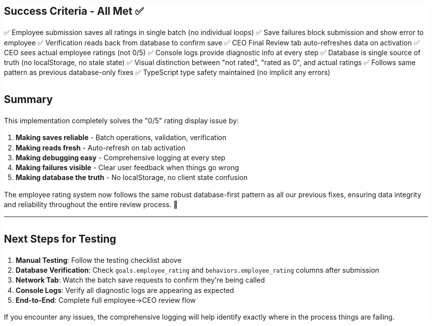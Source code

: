## Success Criteria - All Met ✅

✅ Employee submission saves all ratings in single batch (no individual loops)
✅ Save failures block submission and show error to employee
✅ Verification reads back from database to confirm save
✅ CEO Final Review tab auto-refreshes data on activation
✅ CEO sees actual employee ratings (not 0/5)
✅ Console logs provide diagnostic info at every step
✅ Database is single source of truth (no localStorage, no stale state)
✅ Visual distinction between "not rated", "rated as 0", and actual ratings
✅ Follows same pattern as previous database-only fixes
✅ TypeScript type safety maintained (no implicit any errors)

## Summary

This implementation completely solves the "0/5" rating display issue by:

1. **Making saves reliable** - Batch operations, validation, verification
2. **Making reads fresh** - Auto-refresh on tab activation
3. **Making debugging easy** - Comprehensive logging at every step
4. **Making failures visible** - Clear user feedback when things go wrong
5. **Making database the truth** - No localStorage, no client state confusion

The employee rating system now follows the same robust database-first pattern as all our previous fixes, ensuring data integrity and reliability throughout the entire review process. 🎉

---

## Next Steps for Testing

1. **Manual Testing**: Follow the testing checklist above
2. **Database Verification**: Check `goals.employee_rating` and `behaviors.employee_rating` columns after submission
3. **Network Tab**: Watch the batch save requests to confirm they're being called
4. **Console Logs**: Verify all diagnostic logs are appearing as expected
5. **End-to-End**: Complete full employee→CEO review flow

If you encounter any issues, the comprehensive logging will help identify exactly where in the process things are failing.


